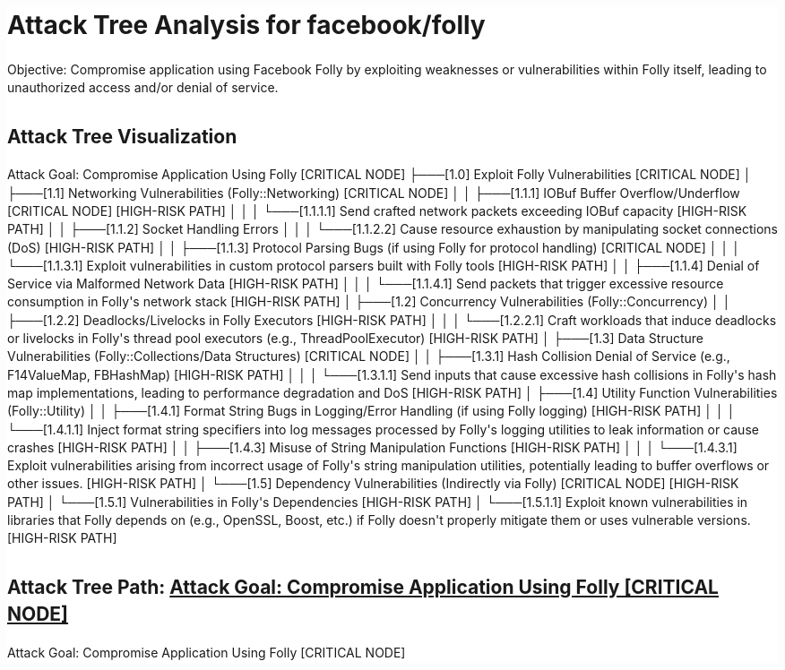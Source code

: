 # Attack Tree Analysis for facebook/folly

Objective: Compromise application using Facebook Folly by exploiting weaknesses or vulnerabilities within Folly itself, leading to unauthorized access and/or denial of service.

## Attack Tree Visualization

Attack Goal: Compromise Application Using Folly [CRITICAL NODE]
├───[1.0] Exploit Folly Vulnerabilities [CRITICAL NODE]
│   ├───[1.1] Networking Vulnerabilities (Folly::Networking) [CRITICAL NODE]
│   │   ├───[1.1.1] IOBuf Buffer Overflow/Underflow [CRITICAL NODE] [HIGH-RISK PATH]
│   │   │   └───[1.1.1.1] Send crafted network packets exceeding IOBuf capacity [HIGH-RISK PATH]
│   │   ├───[1.1.2] Socket Handling Errors
│   │   │   └───[1.1.2.2] Cause resource exhaustion by manipulating socket connections (DoS) [HIGH-RISK PATH]
│   │   ├───[1.1.3] Protocol Parsing Bugs (if using Folly for protocol handling) [CRITICAL NODE]
│   │   │   └───[1.1.3.1] Exploit vulnerabilities in custom protocol parsers built with Folly tools [HIGH-RISK PATH]
│   │   ├───[1.1.4] Denial of Service via Malformed Network Data [HIGH-RISK PATH]
│   │   │   └───[1.1.4.1] Send packets that trigger excessive resource consumption in Folly's network stack [HIGH-RISK PATH]
│   ├───[1.2] Concurrency Vulnerabilities (Folly::Concurrency)
│   │   ├───[1.2.2] Deadlocks/Livelocks in Folly Executors [HIGH-RISK PATH]
│   │   │   └───[1.2.2.1] Craft workloads that induce deadlocks or livelocks in Folly's thread pool executors (e.g., ThreadPoolExecutor) [HIGH-RISK PATH]
│   ├───[1.3] Data Structure Vulnerabilities (Folly::Collections/Data Structures) [CRITICAL NODE]
│   │   ├───[1.3.1] Hash Collision Denial of Service (e.g., F14ValueMap, FBHashMap) [HIGH-RISK PATH]
│   │   │   └───[1.3.1.1] Send inputs that cause excessive hash collisions in Folly's hash map implementations, leading to performance degradation and DoS [HIGH-RISK PATH]
│   ├───[1.4] Utility Function Vulnerabilities (Folly::Utility)
│   │   ├───[1.4.1] Format String Bugs in Logging/Error Handling (if using Folly logging) [HIGH-RISK PATH]
│   │   │   └───[1.4.1.1] Inject format string specifiers into log messages processed by Folly's logging utilities to leak information or cause crashes [HIGH-RISK PATH]
│   │   ├───[1.4.3] Misuse of String Manipulation Functions [HIGH-RISK PATH]
│   │   │   └───[1.4.3.1] Exploit vulnerabilities arising from incorrect usage of Folly's string manipulation utilities, potentially leading to buffer overflows or other issues. [HIGH-RISK PATH]
│   └───[1.5] Dependency Vulnerabilities (Indirectly via Folly) [CRITICAL NODE] [HIGH-RISK PATH]
│       └───[1.5.1] Vulnerabilities in Folly's Dependencies [HIGH-RISK PATH]
│           └───[1.5.1.1] Exploit known vulnerabilities in libraries that Folly depends on (e.g., OpenSSL, Boost, etc.) if Folly doesn't properly mitigate them or uses vulnerable versions. [HIGH-RISK PATH]

## Attack Tree Path: [Attack Goal: Compromise Application Using Folly [CRITICAL NODE]](./attack_tree_paths/attack_goal_compromise_application_using_folly__critical_node_.md)

Attack Goal: Compromise Application Using Folly [CRITICAL NODE]
